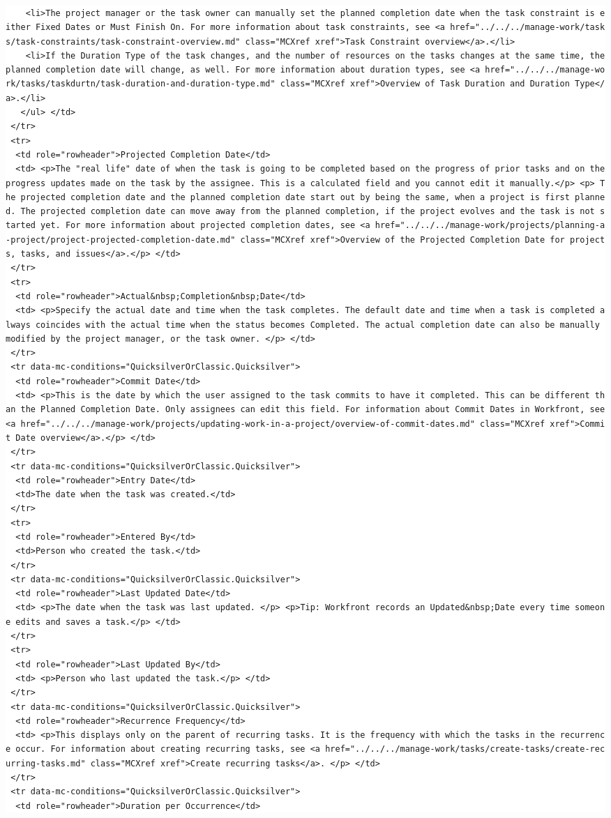         <li>The project manager or the task owner can manually set the planned completion date when the task constraint is either Fixed Dates or Must Finish On. For more information about task constraints, see <a href="../../../manage-work/tasks/task-constraints/task-constraint-overview.md" class="MCXref xref">Task Constraint overview</a>.</li> 
        <li>If the Duration Type of the task changes, and the number of resources on the tasks changes at the same time, the planned completion date will change, as well. For more information about duration types, see <a href="../../../manage-work/tasks/taskdurtn/task-duration-and-duration-type.md" class="MCXref xref">Overview of Task Duration and Duration Type</a>.</li> 
       </ul> </td> 
     </tr> 
     <tr> 
      <td role="rowheader">Projected Completion Date</td> 
      <td> <p>The "real life" date of when the task is going to be completed based on the progress of prior tasks and on the progress updates made on the task by the assignee. This is a calculated field and you cannot edit it manually.</p> <p> The projected completion date and the planned completion date start out by being the same, when a project is first planned. The projected completion date can move away from the planned completion, if the project evolves and the task is not started yet. For more information about projected completion dates, see <a href="../../../manage-work/projects/planning-a-project/project-projected-completion-date.md" class="MCXref xref">Overview of the Projected Completion Date for projects, tasks, and issues</a>.</p> </td> 
     </tr> 
     <tr> 
      <td role="rowheader">Actual&nbsp;Completion&nbsp;Date</td> 
      <td> <p>Specify the actual date and time when the task completes. The default date and time when a task is completed always coincides with the actual time when the status becomes Completed. The actual completion date can also be manually modified by the project manager, or the task owner. </p> </td> 
     </tr> 
     <tr data-mc-conditions="QuicksilverOrClassic.Quicksilver"> 
      <td role="rowheader">Commit Date</td> 
      <td> <p>This is the date by which the user assigned to the task commits to have it completed. This can be different than the Planned Completion Date. Only assignees can edit this field. For information about Commit Dates in Workfront, see <a href="../../../manage-work/projects/updating-work-in-a-project/overview-of-commit-dates.md" class="MCXref xref">Commit Date overview</a>.</p> </td> 
     </tr> 
     <tr data-mc-conditions="QuicksilverOrClassic.Quicksilver"> 
      <td role="rowheader">Entry Date</td> 
      <td>The date when the task was created.</td> 
     </tr> 
     <tr> 
      <td role="rowheader">Entered By</td> 
      <td>Person who created the task.</td> 
     </tr> 
     <tr data-mc-conditions="QuicksilverOrClassic.Quicksilver"> 
      <td role="rowheader">Last Updated Date</td> 
      <td> <p>The date when the task was last updated. </p> <p>Tip: Workfront records an Updated&nbsp;Date every time someone edits and saves a task.</p> </td> 
     </tr> 
     <tr> 
      <td role="rowheader">Last Updated By</td> 
      <td> <p>Person who last updated the task.</p> </td> 
     </tr> 
     <tr data-mc-conditions="QuicksilverOrClassic.Quicksilver"> 
      <td role="rowheader">Recurrence Frequency</td> 
      <td> <p>This displays only on the parent of recurring tasks. It is the frequency with which the tasks in the recurrence occur. For information about creating recurring tasks, see <a href="../../../manage-work/tasks/create-tasks/create-recurring-tasks.md" class="MCXref xref">Create recurring tasks</a>. </p> </td> 
     </tr> 
     <tr data-mc-conditions="QuicksilverOrClassic.Quicksilver"> 
      <td role="rowheader">Duration per Occurrence</td> 